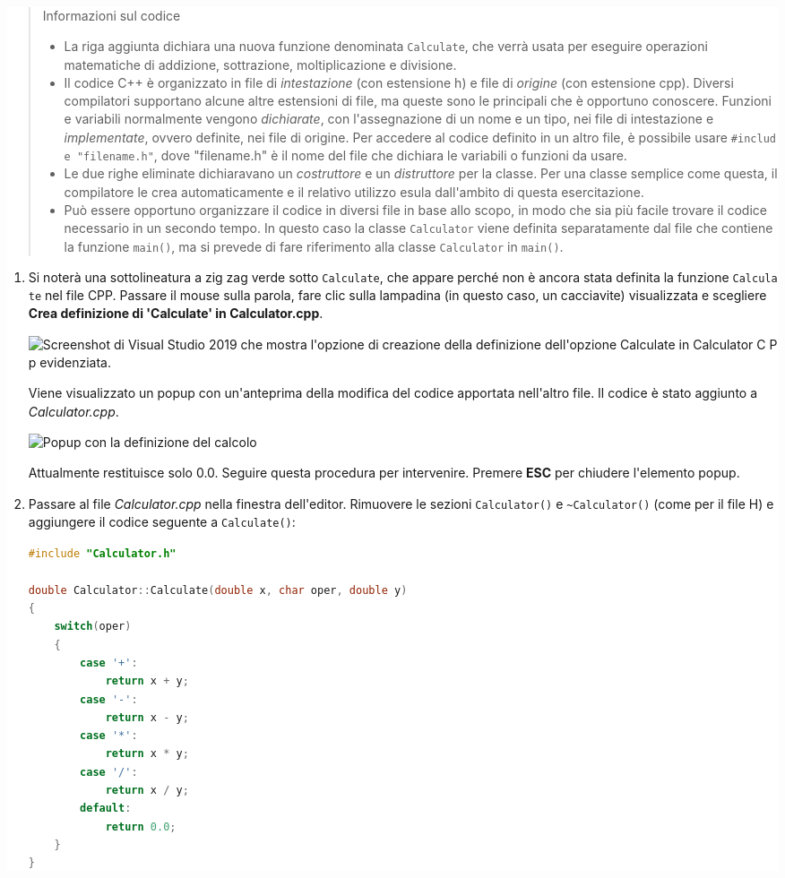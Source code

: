    > Informazioni sul codice
   >
   > - La riga aggiunta dichiara una nuova funzione denominata `Calculate`, che verrà usata per eseguire operazioni matematiche di addizione, sottrazione, moltiplicazione e divisione.
   > - Il codice C++ è organizzato in file di *intestazione* (con estensione h) e file di *origine* (con estensione cpp). Diversi compilatori supportano alcune altre estensioni di file, ma queste sono le principali che è opportuno conoscere. Funzioni e variabili normalmente vengono *dichiarate*, con l'assegnazione di un nome e un tipo, nei file di intestazione e *implementate*, ovvero definite, nei file di origine. Per accedere al codice definito in un altro file, è possibile usare `#include "filename.h"`, dove "filename.h" è il nome del file che dichiara le variabili o funzioni da usare.
   > - Le due righe eliminate dichiaravano un *costruttore* e un *distruttore* per la classe. Per una classe semplice come questa, il compilatore le crea automaticamente e il relativo utilizzo esula dall'ambito di questa esercitazione.
   > - Può essere opportuno organizzare il codice in diversi file in base allo scopo, in modo che sia più facile trovare il codice necessario in un secondo tempo. In questo caso la classe `Calculator` viene definita separatamente dal file che contiene la funzione `main()`, ma si prevede di fare riferimento alla classe `Calculator` in `main()`.

1. Si noterà una sottolineatura a zig zag verde sotto `Calculate`, che appare perché non è ancora stata definita la funzione `Calculate` nel file CPP. Passare il mouse sulla parola, fare clic sulla lampadina (in questo caso, un cacciavite) visualizzata e scegliere **Crea definizione di 'Calculate' in Calculator.cpp**.

   ![Screenshot di Visual Studio 2019 che mostra l'opzione di creazione della definizione dell'opzione Calculate in Calculator C P p evidenziata.](./media/calc-vs2019-create-definition.png "Crea definizione di calcolo")

   Viene visualizzato un popup con un'anteprima della modifica del codice apportata nell'altro file. Il codice è stato aggiunto a *Calculator.cpp*.

   ![Popup con la definizione del calcolo](./media/calc-vs2019-pop-up-definition.png "Popup con la definizione del calcolo")

   Attualmente restituisce solo 0.0. Seguire questa procedura per intervenire. Premere **ESC** per chiudere l'elemento popup.

1. Passare al file *Calculator.cpp* nella finestra dell'editor. Rimuovere le sezioni `Calculator()` e `~Calculator()` (come per il file H) e aggiungere il codice seguente a `Calculate()`:

    ```cpp
    #include "Calculator.h"

    double Calculator::Calculate(double x, char oper, double y)
    {
        switch(oper)
        {
            case '+':
                return x + y;
            case '-':
                return x - y;
            case '*':
                return x * y;
            case '/':
                return x / y;
            default:
                return 0.0;
        }
    }
    ```
